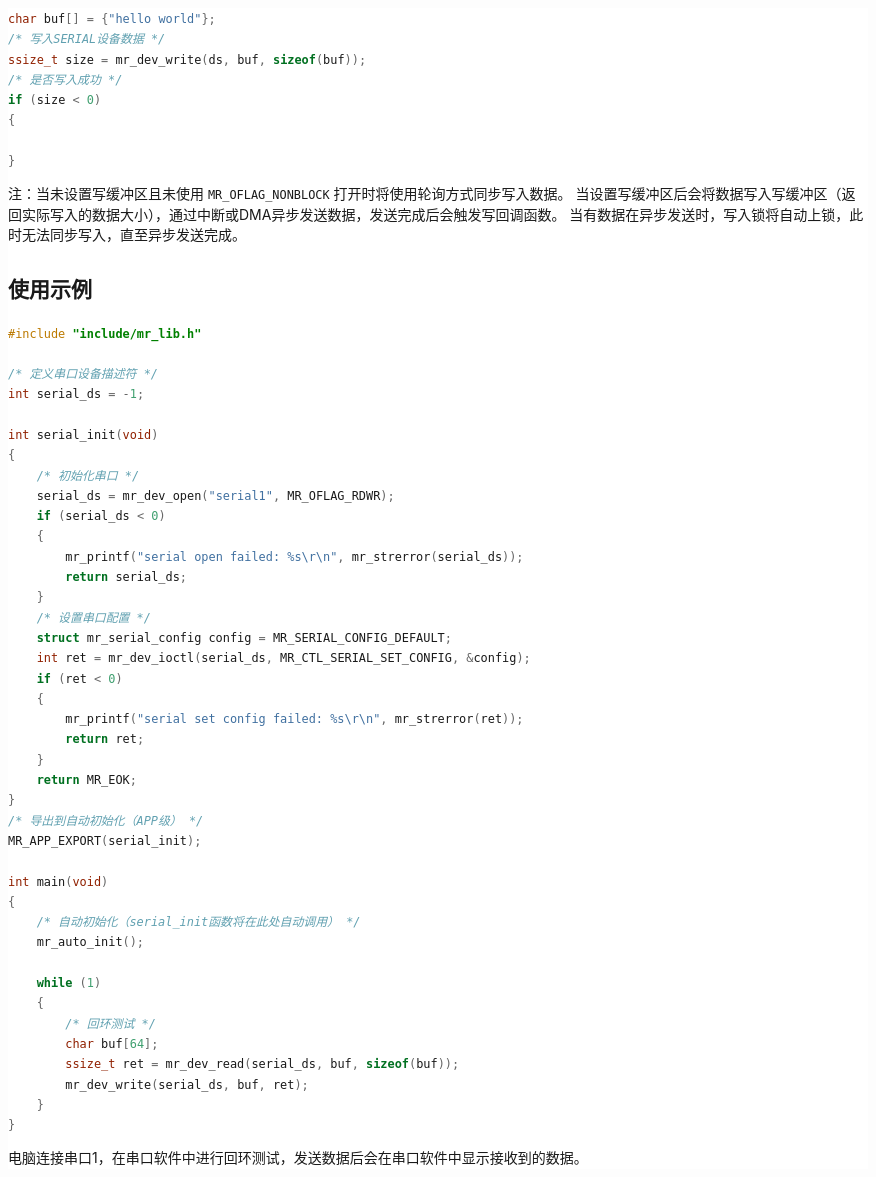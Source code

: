```c
char buf[] = {"hello world"};
/* 写入SERIAL设备数据 */
ssize_t size = mr_dev_write(ds, buf, sizeof(buf));
/* 是否写入成功 */
if (size < 0)
{
    
}
```

注：当未设置写缓冲区且未使用 `MR_OFLAG_NONBLOCK` 打开时将使用轮询方式同步写入数据。
当设置写缓冲区后会将数据写入写缓冲区（返回实际写入的数据大小），通过中断或DMA异步发送数据，发送完成后会触发写回调函数。
当有数据在异步发送时，写入锁将自动上锁，此时无法同步写入，直至异步发送完成。

## 使用示例

```c
#include "include/mr_lib.h"

/* 定义串口设备描述符 */
int serial_ds = -1;

int serial_init(void)
{
    /* 初始化串口 */
    serial_ds = mr_dev_open("serial1", MR_OFLAG_RDWR); 
    if (serial_ds < 0)
    {
        mr_printf("serial open failed: %s\r\n", mr_strerror(serial_ds));
        return serial_ds;
    }
    /* 设置串口配置 */
    struct mr_serial_config config = MR_SERIAL_CONFIG_DEFAULT;
    int ret = mr_dev_ioctl(serial_ds, MR_CTL_SERIAL_SET_CONFIG, &config);
    if (ret < 0)
    {
        mr_printf("serial set config failed: %s\r\n", mr_strerror(ret));
        return ret;
    }
    return MR_EOK;
}
/* 导出到自动初始化（APP级） */
MR_APP_EXPORT(serial_init);

int main(void)
{
    /* 自动初始化（serial_init函数将在此处自动调用） */
    mr_auto_init();

    while (1)
    {
        /* 回环测试 */
        char buf[64];
        ssize_t ret = mr_dev_read(serial_ds, buf, sizeof(buf));
        mr_dev_write(serial_ds, buf, ret);
    }
}
```

电脑连接串口1，在串口软件中进行回环测试，发送数据后会在串口软件中显示接收到的数据。